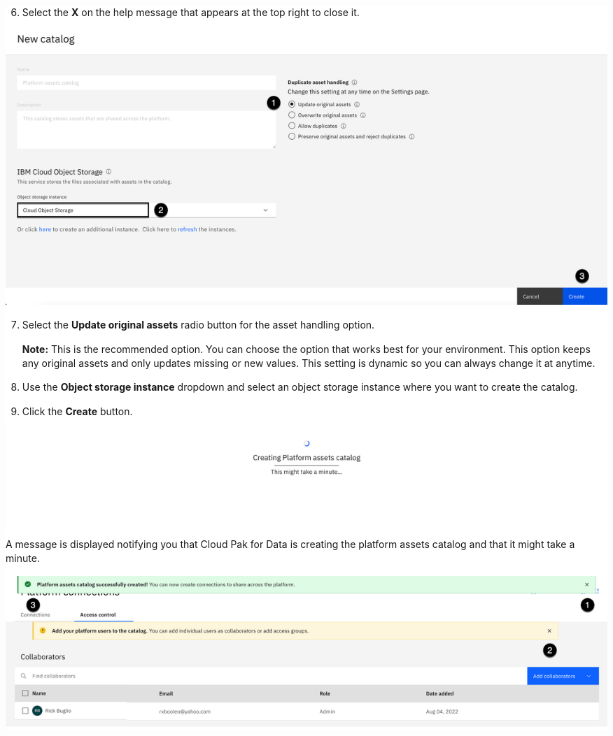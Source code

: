 6. Select the **X** on the help message that appears at the top right to close it.

![](./images/getting-started/image29.png)

7. Select the **Update original assets** radio button for the asset handling option.
    
    **Note:** This is the recommended option. You can choose the option that works best for your environment. This option keeps any original assets and only updates missing or new values. This setting is dynamic so you can always change it at anytime.
    
8. Use the **Object storage instance** dropdown and select an object storage instance where you want to create the catalog.
    
9. Click the **Create** button.

![](./images/getting-started/image30.png)

A message is displayed notifying you that Cloud Pak for Data is creating the platform assets catalog and that it might take a minute.

![](./images/getting-started/image31.png)
